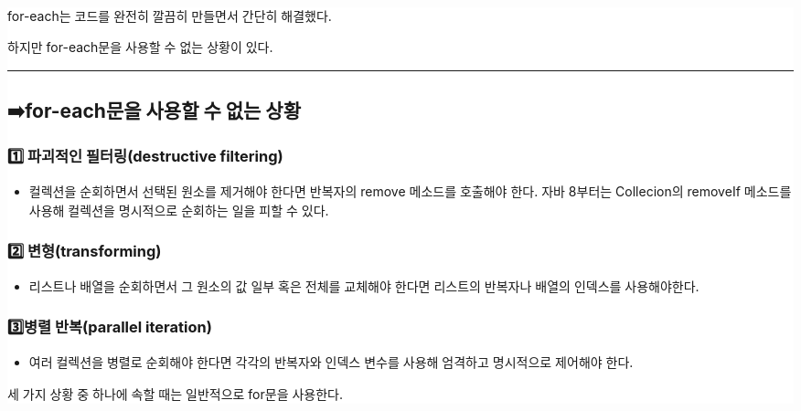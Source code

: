 ```java
```

for-each는 코드를 완전히 깔끔히 만들면서 간단히 해결했다.

하지만 for-each문을 사용할 수 없는 상황이 있다.

---

## ➡️for-each문을 사용할 수 없는 상황

### 1️⃣ 파괴적인 필터링(destructive filtering)

- 컬렉션을 순회하면서 선택된 원소를 제거해야 한다면 반복자의 remove 메소드를 호출해야 한다. 자바 8부터는 Collecion의 removeIf 메소드를 사용해  컬렉션을 명시적으로 순회하는 일을 피할 수 있다.

### 2️⃣ 변형(transforming)

- 리스트나 배열을 순회하면서 그 원소의 값 일부 혹은 전체를 교체해야 한다면 리스트의 반복자나 배열의 인덱스를 사용해야한다.

### 3️⃣병렬 반복(parallel iteration)

- 여러 컬렉션을 병렬로 순회해야 한다면 각각의 반복자와 인덱스 변수를 사용해 엄격하고 명시적으로 제어해야 한다.

세 가지 상황 중 하나에 속할 때는 일반적으로 for문을 사용한다.

